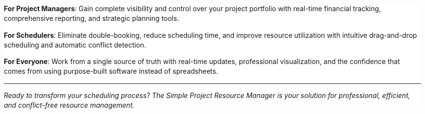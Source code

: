 **For Project Managers**: Gain complete visibility and control over your project portfolio with real-time financial tracking, comprehensive reporting, and strategic planning tools.

**For Schedulers**: Eliminate double-booking, reduce scheduling time, and improve resource utilization with intuitive drag-and-drop scheduling and automatic conflict detection.

**For Everyone**: Work from a single source of truth with real-time updates, professional visualization, and the confidence that comes from using purpose-built software instead of spreadsheets.

---

*Ready to transform your scheduling process? The Simple Project Resource Manager is your solution for professional, efficient, and conflict-free resource management.*